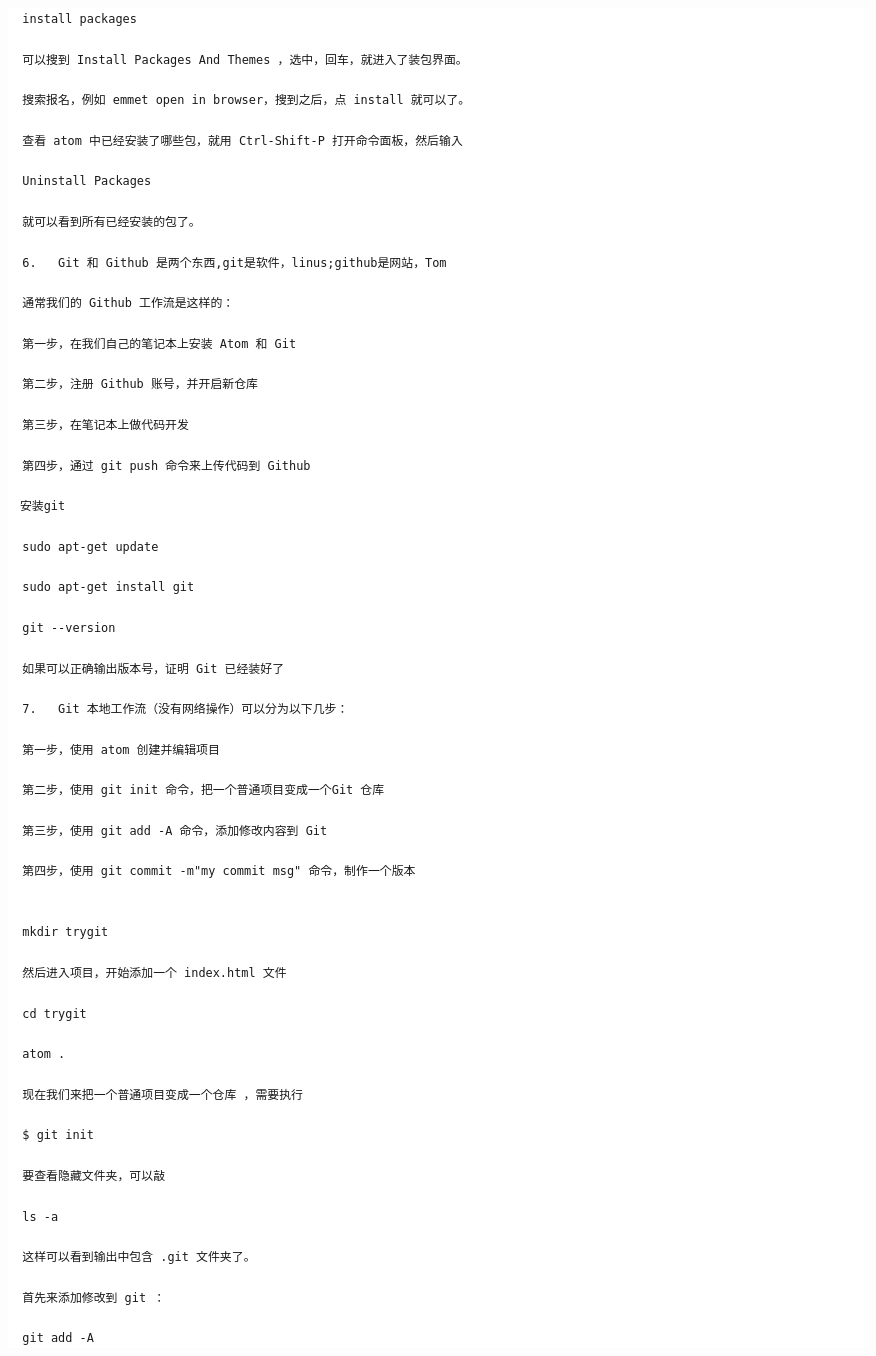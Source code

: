       install packages

      可以搜到 Install Packages And Themes ，选中，回车，就进入了装包界面。

      搜索报名，例如 emmet open in browser，搜到之后，点 install 就可以了。

      查看 atom 中已经安装了哪些包，就用 Ctrl-Shift-P 打开命令面板，然后输入

      Uninstall Packages

      就可以看到所有已经安装的包了。

      6.   Git 和 Github 是两个东西,git是软件，linus;github是网站，Tom

      通常我们的 Github 工作流是这样的：

      第一步，在我们自己的笔记本上安装 Atom 和 Git

      第二步，注册 Github 账号，并开启新仓库

      第三步，在笔记本上做代码开发

      第四步，通过 git push 命令来上传代码到 Github

    　安装git

      sudo apt-get update

      sudo apt-get install git

      git --version

      如果可以正确输出版本号，证明 Git 已经装好了

      7.   Git 本地工作流（没有网络操作）可以分为以下几步：

      第一步，使用 atom 创建并编辑项目

      第二步，使用 git init 命令，把一个普通项目变成一个Git 仓库

      第三步，使用 git add -A 命令，添加修改内容到 Git

      第四步，使用 git commit -m"my commit msg" 命令，制作一个版本


      mkdir trygit

      然后进入项目，开始添加一个 index.html 文件

      cd trygit

      atom .

      现在我们来把一个普通项目变成一个仓库 ，需要执行

      $ git init

      要查看隐藏文件夹，可以敲

      ls -a

      这样可以看到输出中包含 .git 文件夹了。

      首先来添加修改到 git ：

      git add -A
